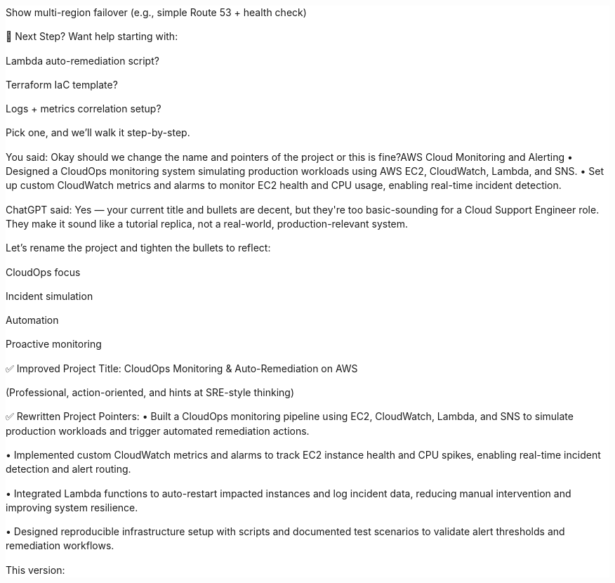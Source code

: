 Show multi-region failover (e.g., simple Route 53 + health check)

👣 Next Step?
Want help starting with:

Lambda auto-remediation script?

Terraform IaC template?

Logs + metrics correlation setup?

Pick one, and we’ll walk it step-by-step.








You said:
Okay should we change the name and pointers of the project or this is fine?AWS Cloud Monitoring and Alerting
• Designed a CloudOps monitoring system simulating production workloads using AWS EC2, CloudWatch, Lambda, and SNS.
• Set up custom CloudWatch metrics and alarms to monitor EC2 health and CPU usage, enabling real-time incident detection.


ChatGPT said:
Yes — your current title and bullets are decent, but they're too basic-sounding for a Cloud Support Engineer role. They make it sound like a tutorial replica, not a real-world, production-relevant system.

Let’s rename the project and tighten the bullets to reflect:

CloudOps focus

Incident simulation

Automation

Proactive monitoring

✅ Improved Project Title:
CloudOps Monitoring & Auto-Remediation on AWS

(Professional, action-oriented, and hints at SRE-style thinking)

✅ Rewritten Project Pointers:
• Built a CloudOps monitoring pipeline using EC2, CloudWatch, Lambda, and SNS to simulate production workloads and trigger automated remediation actions.

• Implemented custom CloudWatch metrics and alarms to track EC2 instance health and CPU spikes, enabling real-time incident detection and alert routing.

• Integrated Lambda functions to auto-restart impacted instances and log incident data, reducing manual intervention and improving system resilience.

• Designed reproducible infrastructure setup with scripts and documented test scenarios to validate alert thresholds and remediation workflows.

This version:
